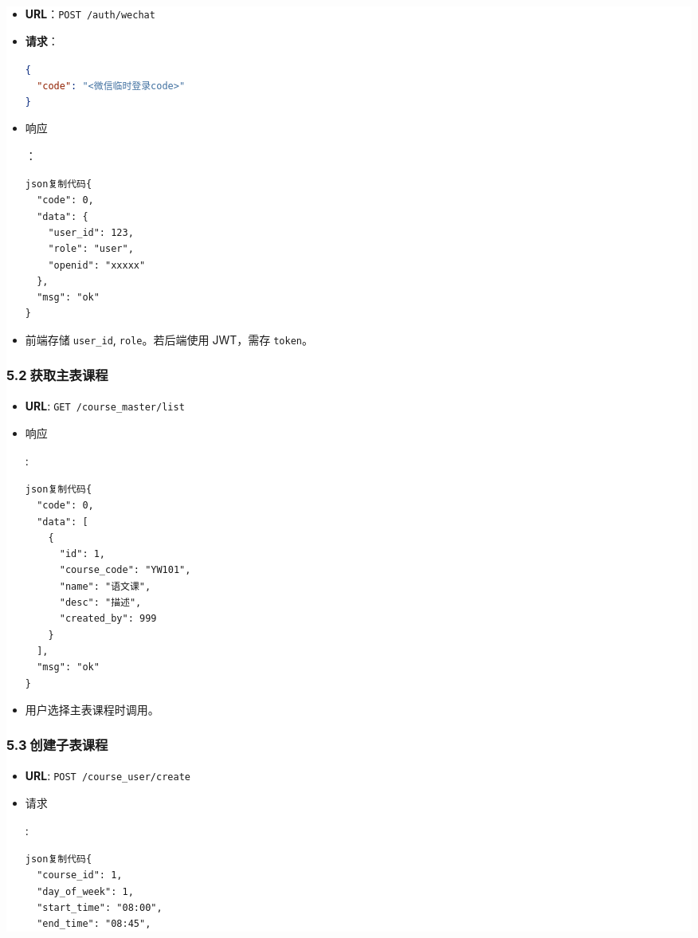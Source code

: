 - **URL**：`POST /auth/wechat`
- **请求**：
  ```json
  {
    "code": "<微信临时登录code>"
  }

- 响应

  ：

  ```
  json复制代码{
    "code": 0,
    "data": {
      "user_id": 123,
      "role": "user",
      "openid": "xxxxx"
    },
    "msg": "ok"
  }
  ```

- 前端存储 `user_id`, `role`。若后端使用 JWT，需存 `token`。

### 5.2 获取主表课程

- **URL**: `GET /course_master/list`

- 响应

  :

  ```
  json复制代码{
    "code": 0,
    "data": [
      {
        "id": 1,
        "course_code": "YW101",
        "name": "语文课",
        "desc": "描述",
        "created_by": 999
      }
    ],
    "msg": "ok"
  }
  ```

- 用户选择主表课程时调用。

### 5.3 创建子表课程

- **URL**: `POST /course_user/create`

- 请求

  :

  ```
  json复制代码{
    "course_id": 1,
    "day_of_week": 1,
    "start_time": "08:00",
    "end_time": "08:45",